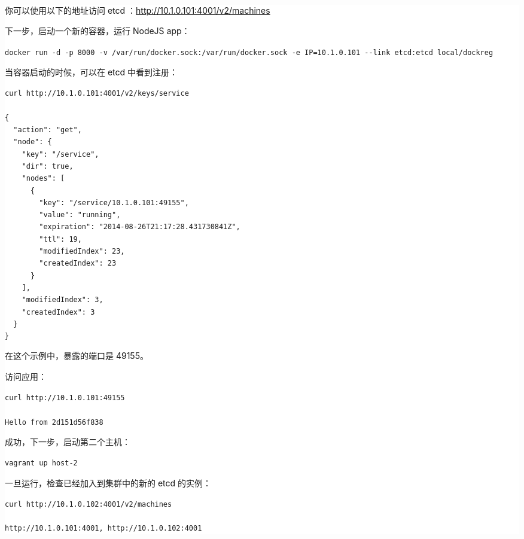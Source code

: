 你可以使用以下的地址访问 etcd ：http://10.1.0.101:4001/v2/machines
 
下一步，启动一个新的容器，运行 NodeJS app：

```
docker run -d -p 8000 -v /var/run/docker.sock:/var/run/docker.sock -e IP=10.1.0.101 --link etcd:etcd local/dockreg
```

当容器启动的时候，可以在 etcd 中看到注册：

```
curl http://10.1.0.101:4001/v2/keys/service

{
  "action": "get",
  "node": {
    "key": "/service",
    "dir": true,
    "nodes": [
      {
        "key": "/service/10.1.0.101:49155",
        "value": "running",
        "expiration": "2014-08-26T21:17:28.431730841Z",
        "ttl": 19,
        "modifiedIndex": 23,
        "createdIndex": 23
      }
    ],
    "modifiedIndex": 3,
    "createdIndex": 3
  }
}
```

在这个示例中，暴露的端口是 49155。

访问应用：

```
curl http://10.1.0.101:49155

Hello from 2d151d56f838
```

成功，下一步，启动第二个主机：

```
vagrant up host-2
```

一旦运行，检查已经加入到集群中的新的 etcd 的实例：

```
curl http://10.1.0.102:4001/v2/machines

http://10.1.0.101:4001, http://10.1.0.102:4001
```
